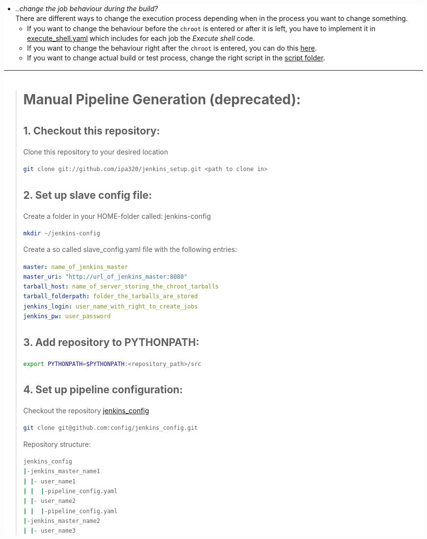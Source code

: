 * *..change the job behaviour during the build?*<br/>
    There are different ways to change the execution process depending when in the process you want to change something.
    * If you want to change the behaviour before the `chroot` is entered or after it is left, you have to implement it in [execute_shell.yaml](src/jenkins_setup/templates/execute_shell.yaml) which includes for each job the *Execute shell* code.
    * If you want to change the behaviour right after the `chroot` is entered, you can do this [here](scripts/pbuilder_env.sh).
    * If you want to change actual build or test process, change the right script in the [script folder](scripts/).

___

> # Manual Pipeline Generation (deprecated):
>
> ## 1. Checkout this repository:
>
> Clone this repository to your desired location
> ```bash
> git clone git://github.com/ipa320/jenkins_setup.git <path to clone in>
> ```
>
>
> ## 2. Set up slave config file:
>
> Create a folder in your HOME-folder called: jenkins-config
> ```bash
> mkdir ~/jenkins-config
> ```
>
> Create a so called slave_config.yaml file with the following entries:
> ```yaml
> master: name_of_jenkins_master
> master_uri: "http://url_of_jenkins_master:8080"
> tarball_host: name_of_server_storing_the_chroot_tarballs
> tarball_folderpath: folder_the_tarballs_are_stored
> jenkins_login: user_name_with_right_to_create_jobs
> jenkins_pw: user_password
> ```
>
> ## 3. Add repository to PYTHONPATH:
>
> ```bash
> export PYTHONPATH=$PYTHONPATH:<repository_path>/src
> ```
>
> ## 4. Set up pipeline configuration:
>
> Checkout the repository [jenkins_config](https://github.com/ipa320/jenkins_config "ipa320/jenkins_config")
> ```bash
> git clone git@github.com:config/jenkins_config.git
> ```
>
> Repository structure:
> ```bash
> jenkins_config
> |-jenkins_master_name1
> | |- user_name1
> | |  |-pipeline_config.yaml
> | |- user_name2
> | |  |-pipeline_config.yaml
> |-jenkins_master_name2
> | |- user_name3